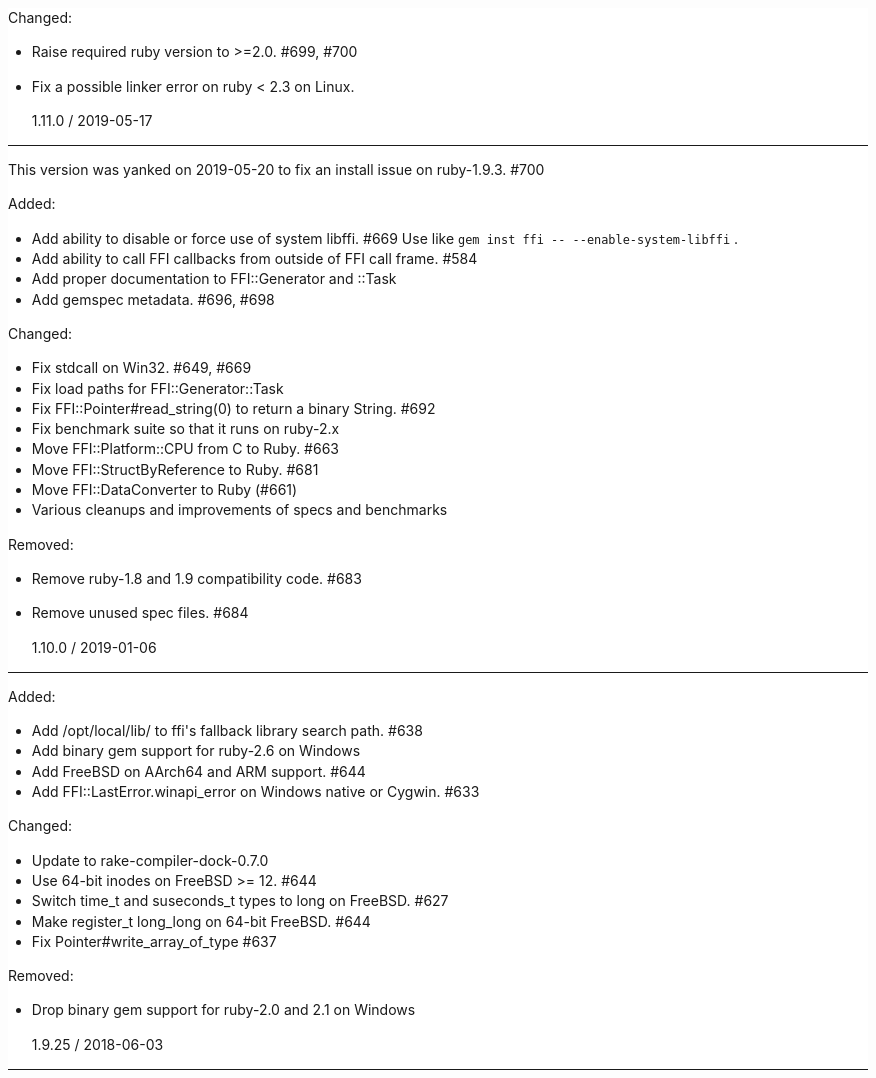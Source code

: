 
Changed:

- Raise required ruby version to >=2.0. #699, #700
- Fix a possible linker error on ruby < 2.3 on Linux.

  1.11.0 / 2019-05-17

---

This version was yanked on 2019-05-20 to fix an install issue on ruby-1.9.3. #700

Added:

- Add ability to disable or force use of system libffi. #669
  Use like `gem inst ffi -- --enable-system-libffi` .
- Add ability to call FFI callbacks from outside of FFI call frame. #584
- Add proper documentation to FFI::Generator and ::Task
- Add gemspec metadata. #696, #698

Changed:

- Fix stdcall on Win32. #649, #669
- Fix load paths for FFI::Generator::Task
- Fix FFI::Pointer#read_string(0) to return a binary String. #692
- Fix benchmark suite so that it runs on ruby-2.x
- Move FFI::Platform::CPU from C to Ruby. #663
- Move FFI::StructByReference to Ruby. #681
- Move FFI::DataConverter to Ruby (#661)
- Various cleanups and improvements of specs and benchmarks

Removed:

- Remove ruby-1.8 and 1.9 compatibility code. #683
- Remove unused spec files. #684

  1.10.0 / 2019-01-06

---

Added:

- Add /opt/local/lib/ to ffi's fallback library search path. #638
- Add binary gem support for ruby-2.6 on Windows
- Add FreeBSD on AArch64 and ARM support. #644
- Add FFI::LastError.winapi_error on Windows native or Cygwin. #633

Changed:

- Update to rake-compiler-dock-0.7.0
- Use 64-bit inodes on FreeBSD >= 12. #644
- Switch time_t and suseconds_t types to long on FreeBSD. #627
- Make register_t long_long on 64-bit FreeBSD. #644
- Fix Pointer#write_array_of_type #637

Removed:

- Drop binary gem support for ruby-2.0 and 2.1 on Windows

  1.9.25 / 2018-06-03

---